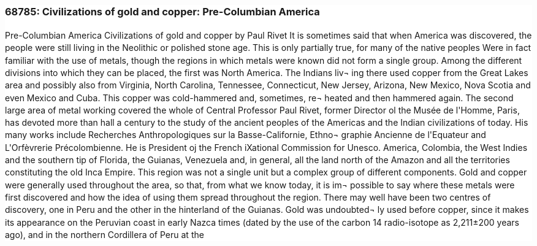 ### 68785: Civilizations of gold and copper: Pre-Columbian America
Pre-Columbian
America
Civilizations
of gold
and copper
by Paul Rivet
It is sometimes said that when
America was discovered, the
people were still living in the
Neolithic or polished stone age. This
is only partially true, for many of the
native peoples Were in fact familiar
with the use of metals, though the
regions in which metals were known
did not form a single group.
Among the different divisions into
which they can be placed, the first
was North America. The Indians liv¬
ing there used copper from the Great
Lakes area and possibly also from
Virginia, North Carolina, Tennessee,
Connecticut, New Jersey, Arizona,
New Mexico, Nova Scotia and even
Mexico and Cuba. This copper was
cold-hammered and, sometimes, re¬
heated and then hammered again.
The second large area of metal
working covered the whole of Central
Professor Paul Rivet, former Director ol the
Musée de l'Homme, Paris, has devoted more than
hall a century to the study of the ancient peoples
of the Americas and the Indian civilizations of
today. His many works include Recherches
Anthropologiques sur la Basse-Californie, Ethno¬
graphie Ancienne de l'Equateur and L'Orfèvrerie
Précolombienne. He is President oj the French
iXational Commission for Unesco.
America, Colombia, the West Indies
and the southern tip of Florida, the
Guianas, Venezuela and, in general,
all the land north of the Amazon and
all the territories constituting the old
Inca Empire. This region was not a
single unit but a complex group of
different components.
Gold and copper were generally
used throughout the area, so that,
from what we know today, it is im¬
possible to say where these metals
were first discovered and how the
idea of using them spread throughout
the region. There may well have
been two centres of discovery, one in
Peru and the other in the hinterland
of the Guianas. Gold was undoubted¬
ly used before copper, since it makes
its appearance on the Peruvian coast
in early Nazca times (dated by the use
of the carbon 14 radio-isotope as
2,211±200 years ago), and in the
northern Cordillera of Peru at the
